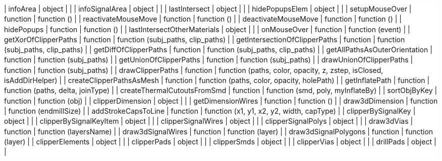 | infoArea | object |  |
| infoSignalArea | object |  |
| lastIntersect | object |  |
| hidePopupsElem | object |  |
| setupMouseOver | function | function ()  |
| reactivateMouseMove | function | function ()  |
| deactivateMouseMove | function | function ()  |
| hidePopups | function | function ()  |
| lastIntersectOtherMaterials | object |  |
| onMouseOver | function | function (event)  |
| getXorOfClipperPaths | function | function (subj_paths, clip_paths)  |
| getIntersectionOfClipperPaths | function | function (subj_paths, clip_paths)  |
| getDiffOfClipperPaths | function | function (subj_paths, clip_paths)  |
| getAllPathsAsOuterOrientation | function | function (subj_paths)  |
| getUnionOfClipperPaths | function | function (subj_paths)  |
| drawUnionOfClipperPaths | function | function (subj_paths)  |
| drawClipperPaths | function | function (paths, color, opacity, z, zstep, isClosed, isAddDirHelper)  |
| createClipperPathsAsMesh | function | function (paths, color, opacity, holePath)  |
| getInflatePath | function | function (paths, delta, joinType)  |
| createThermalCutoutsFromSmd | function | function (smd, poly, myInflateBy)  |
| sortObjByKey | function | function (obj) |
| clipperDimension | object |  |
| getDimensionWires | function | function ()  |
| draw3dDimension | function | function (endmillSize)  |
| addStrokeCapsToLine | function | function (x1, y1, x2, y2, width, capType)  |
| clipperBySignalKey | object |  |
| clipperBySignalKeyItem | object |  |
| clipperSignalWires | object |  |
| clipperSignalPolys | object |  |
| draw3dVias | function | function (layersName)  |
| draw3dSignalWires | function | function (layer)  |
| draw3dSignalPolygons | function | function (layer)  |
| clipperElements | object |  |
| clipperPads | object |  |
| clipperSmds | object |  |
| clipperVias | object |  |
| drillPads | object |  |